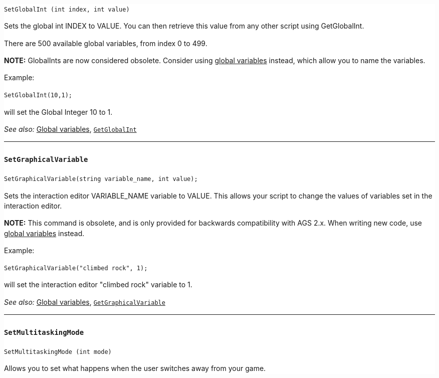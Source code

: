 ```ags
SetGlobalInt (int index, int value)
```

Sets the global int INDEX to VALUE. You can then retrieve this value
from any other script using GetGlobalInt.

There are 500 available global variables, from index 0 to 499.

**NOTE:** GlobalInts are now considered obsolete. Consider using
[global variables](GlobalVariables) instead, which allow you to
name the variables.

Example:

```ags
SetGlobalInt(10,1);
```

will set the Global Integer 10 to 1.

*See also:* [Global variables](GlobalVariables),
[`GetGlobalInt`](Globalfunctions_General#getglobalint)

---

### `SetGraphicalVariable`

```ags
SetGraphicalVariable(string variable_name, int value);
```

Sets the interaction editor VARIABLE_NAME variable to VALUE. This
allows your script to change the values of variables set in the
interaction editor.

**NOTE:** This command is obsolete, and is only provided for backwards
compatibility with AGS 2.x. When writing new code, use
[global variables](GlobalVariables) instead.

Example:

```ags
SetGraphicalVariable("climbed rock", 1);
```

will set the interaction editor \"climbed rock\" variable to 1.

*See also:* [Global variables](GlobalVariables),
[`GetGraphicalVariable`](Globalfunctions_General#getgraphicalvariable)

---

### `SetMultitaskingMode`

```ags
SetMultitaskingMode (int mode)
```

Allows you to set what happens when the user switches away from your
game.
